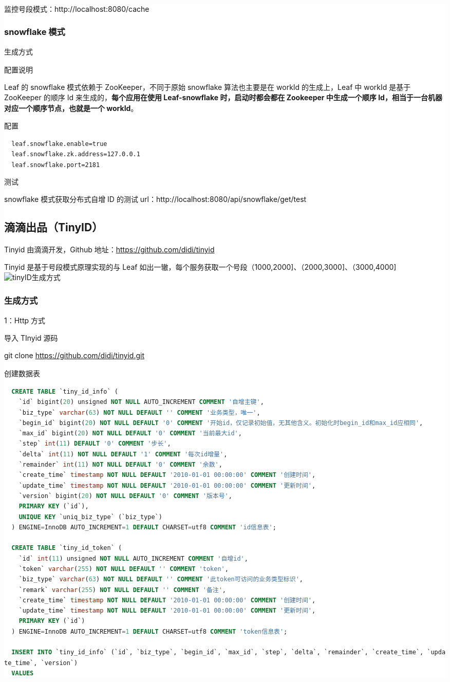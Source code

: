 监控号段模式：http://localhost:8080/cache

### snowflake 模式

生成方式

配置说明

Leaf 的 snowflake 模式依赖于 ZooKeeper，不同于原始 snowflake 算法也主要是在 workId 的生成上，Leaf 中 workId 是基于 ZooKeeper 的顺序 Id 来生成的，**每个应用在使用 Leaf-snowflake 时，启动时都会都在 Zookeeper 中生成一个顺序 Id，相当于一台机器对应一个顺序节点，也就是一个 workId**。

配置

```properties
  leaf.snowflake.enable=true
  leaf.snowflake.zk.address=127.0.0.1
  leaf.snowflake.port=2181
```

测试

snowflake 模式获取分布式自增 ID 的测试 url：http://localhost:8080/api/snowflake/get/test

## 滴滴出品（TinyID）

Tinyid 由滴滴开发，Github 地址：https://github.com/didi/tinyid

Tinyid 是基于号段模式原理实现的与 Leaf 如出一辙，每个服务获取一个号段（1000,2000]、（2000,3000]、（3000,4000]
![tinyID生成方式](https://img-blog.csdnimg.cn/20200602165755649.png?x-oss-process=image/watermark,type_ZmFuZ3poZW5naGVpdGk,shadow_10,text_aHR0cHM6Ly9ibG9nLmNzZG4ubmV0L3dlaXhpbl80MjU4NjcyMw==,size_16,color_FFFFFF,t_70#pic_center)

### 生成方式

1：Http 方式

导入 TInyid 源码

git clone https://github.com/didi/tinyid.git

创建数据表

```sql
  CREATE TABLE `tiny_id_info` (
    `id` bigint(20) unsigned NOT NULL AUTO_INCREMENT COMMENT '自增主键',
    `biz_type` varchar(63) NOT NULL DEFAULT '' COMMENT '业务类型，唯一',
    `begin_id` bigint(20) NOT NULL DEFAULT '0' COMMENT '开始id，仅记录初始值，无其他含义。初始化时begin_id和max_id应相同',
    `max_id` bigint(20) NOT NULL DEFAULT '0' COMMENT '当前最大id',
    `step` int(11) DEFAULT '0' COMMENT '步长',
    `delta` int(11) NOT NULL DEFAULT '1' COMMENT '每次id增量',
    `remainder` int(11) NOT NULL DEFAULT '0' COMMENT '余数',
    `create_time` timestamp NOT NULL DEFAULT '2010-01-01 00:00:00' COMMENT '创建时间',
    `update_time` timestamp NOT NULL DEFAULT '2010-01-01 00:00:00' COMMENT '更新时间',
    `version` bigint(20) NOT NULL DEFAULT '0' COMMENT '版本号',
    PRIMARY KEY (`id`),
    UNIQUE KEY `uniq_biz_type` (`biz_type`)
  ) ENGINE=InnoDB AUTO_INCREMENT=1 DEFAULT CHARSET=utf8 COMMENT 'id信息表';

  CREATE TABLE `tiny_id_token` (
    `id` int(11) unsigned NOT NULL AUTO_INCREMENT COMMENT '自增id',
    `token` varchar(255) NOT NULL DEFAULT '' COMMENT 'token',
    `biz_type` varchar(63) NOT NULL DEFAULT '' COMMENT '此token可访问的业务类型标识',
    `remark` varchar(255) NOT NULL DEFAULT '' COMMENT '备注',
    `create_time` timestamp NOT NULL DEFAULT '2010-01-01 00:00:00' COMMENT '创建时间',
    `update_time` timestamp NOT NULL DEFAULT '2010-01-01 00:00:00' COMMENT '更新时间',
    PRIMARY KEY (`id`)
  ) ENGINE=InnoDB AUTO_INCREMENT=1 DEFAULT CHARSET=utf8 COMMENT 'token信息表';

  INSERT INTO `tiny_id_info` (`id`, `biz_type`, `begin_id`, `max_id`, `step`, `delta`, `remainder`, `create_time`, `update_time`, `version`)
  VALUES
```
